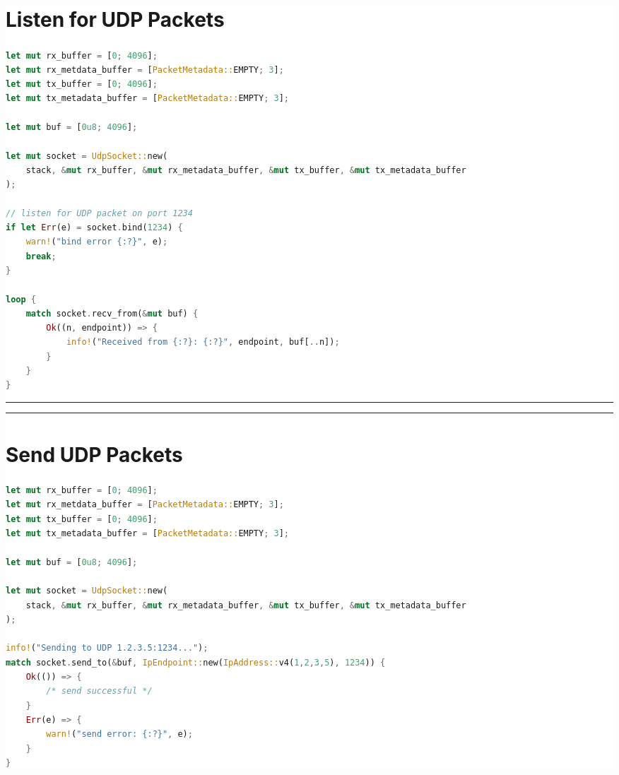 # Listen for UDP Packets

```rust {all|1-4|6|8-10|12-16|18,24|19-23}
let mut rx_buffer = [0; 4096];
let mut rx_metdata_buffer = [PacketMetadata::EMPTY; 3];
let mut tx_buffer = [0; 4096];
let mut tx_metadata_buffer = [PacketMetadata::EMPTY; 3];

let mut buf = [0u8; 4096];

let mut socket = UdpSocket::new(
    stack, &mut rx_buffer, &mut rx_metadata_buffer, &mut tx_buffer, &mut tx_metadata_buffer
);

// listen for UDP packet on port 1234
if let Err(e) = socket.bind(1234) {
    warn!("bind error {:?}", e);
    break;
}

loop {
    match socket.recv_from(&mut buf) {
        Ok((n, endpoint)) => {
            info!("Received from {:?}: {:?}", endpoint, buf[..n]);
        }
    }
}

```

---
---
# Send UDP Packets

```rust {all|1-4|6|8-10|12,13,20|12,13,14-16,20|12,13,17-19,20}
let mut rx_buffer = [0; 4096];
let mut rx_metdata_buffer = [PacketMetadata::EMPTY; 3];
let mut tx_buffer = [0; 4096];
let mut tx_metadata_buffer = [PacketMetadata::EMPTY; 3];

let mut buf = [0u8; 4096];

let mut socket = UdpSocket::new(
    stack, &mut rx_buffer, &mut rx_metadata_buffer, &mut tx_buffer, &mut tx_metadata_buffer
);

info!("Sending to UDP 1.2.3.5:1234...");
match socket.send_to(&buf, IpEndpoint::new(IpAddress::v4(1,2,3,5), 1234)) {
    Ok(()) => {
        /* send successful */
    }
    Err(e) => {
        warn!("send error: {:?}", e);
    }
}

```
